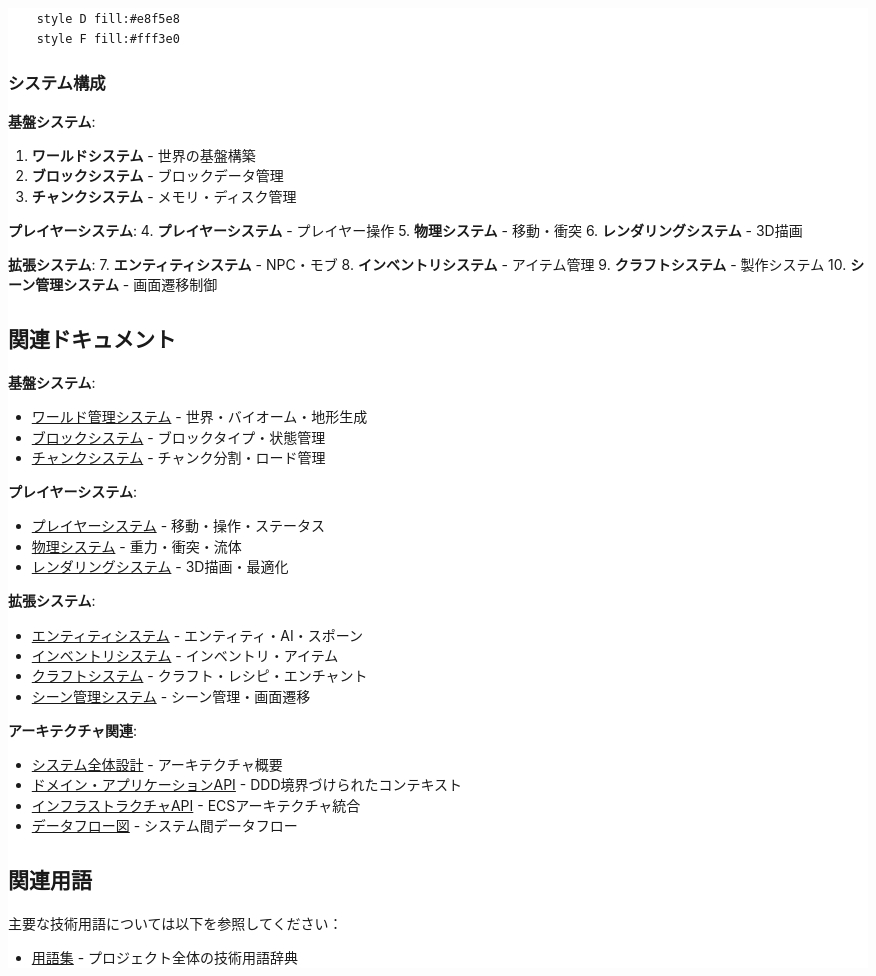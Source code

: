 ```mermaid
    style D fill:#e8f5e8
    style F fill:#fff3e0
```

### システム構成

**基盤システム**:
1. **ワールドシステム** - 世界の基盤構築
2. **ブロックシステム** - ブロックデータ管理
3. **チャンクシステム** - メモリ・ディスク管理

**プレイヤーシステム**:
4. **プレイヤーシステム** - プレイヤー操作
5. **物理システム** - 移動・衝突
6. **レンダリングシステム** - 3D描画

**拡張システム**:
7. **エンティティシステム** - NPC・モブ
8. **インベントリシステム** - アイテム管理
9. **クラフトシステム** - 製作システム
10. **シーン管理システム** - 画面遷移制御

## 関連ドキュメント

**基盤システム**:
- [ワールド管理システム](./world-management-system.md) - 世界・バイオーム・地形生成
- [ブロックシステム](./block-system.md) - ブロックタイプ・状態管理
- [チャンクシステム](./chunk-system.md) - チャンク分割・ロード管理

**プレイヤーシステム**:
- [プレイヤーシステム](./player-system.md) - 移動・操作・ステータス
- [物理システム](./physics-system.md) - 重力・衝突・流体
- [レンダリングシステム](./rendering-system.md) - 3D描画・最適化

**拡張システム**:
- [エンティティシステム](./entity-system.md) - エンティティ・AI・スポーン
- [インベントリシステム](./inventory-system.md) - インベントリ・アイテム
- [クラフトシステム](./crafting-system.md) - クラフト・レシピ・エンチャント
- [シーン管理システム](./scene-management-system.md) - シーン管理・画面遷移

**アーキテクチャ関連**:
- [システム全体設計](../../architecture/overview.md) - アーキテクチャ概要
- [ドメイン・アプリケーションAPI](../../architecture/domain-application-apis.md) - DDD境界づけられたコンテキスト
- [インフラストラクチャAPI](../../architecture/infrastructure-apis.md) - ECSアーキテクチャ統合
- [データフロー図](../../architecture/data-flow-diagram.md) - システム間データフロー

## 関連用語

主要な技術用語については以下を参照してください：
- [用語集](../../reference/glossary.md) - プロジェクト全体の技術用語辞典

